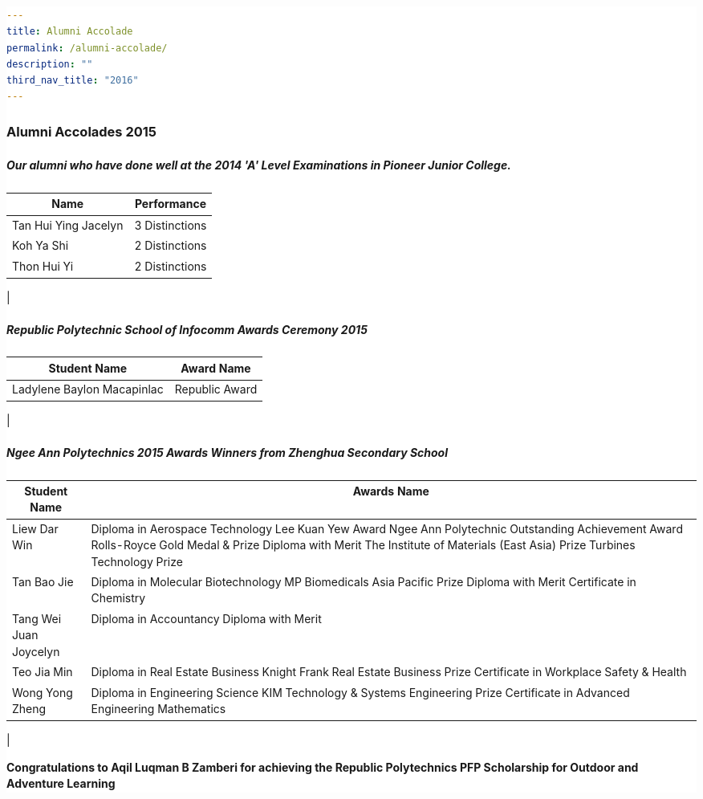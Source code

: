 ```yaml
---
title: Alumni Accolade
permalink: /alumni-accolade/
description: ""
third_nav_title: "2016"
---
```

### Alumni Accolades 2015

##### Our alumni who have done well at the 2014 'A' Level Examinations in Pioneer Junior College.

| Name | Performance |
|---|---|
| Tan Hui Ying Jacelyn | 3 Distinctions |
| Koh Ya Shi | 2 Distinctions |
| Thon Hui Yi | 2 Distinctions |
|

##### Republic Polytechnic School of Infocomm Awards Ceremony 2015

| Student Name | Award Name |
|---|---|
| Ladylene Baylon Macapinlac | Republic Award |
|

##### Ngee Ann Polytechnics 2015 Awards Winners from Zhenghua Secondary School

| Student Name | Awards Name |
|---|---|
| Liew Dar Win | Diploma in Aerospace Technology Lee Kuan Yew Award Ngee Ann Polytechnic Outstanding Achievement Award Rolls-Royce Gold Medal & Prize Diploma with Merit The Institute of Materials (East Asia) Prize Turbines Technology Prize |
| Tan Bao Jie | Diploma in Molecular Biotechnology MP Biomedicals Asia Pacific Prize Diploma with Merit Certificate in Chemistry |
| Tang Wei Juan Joycelyn | Diploma in Accountancy Diploma with Merit |
| Teo Jia Min | Diploma in Real Estate Business Knight Frank Real Estate Business Prize Certificate in Workplace Safety & Health |
| Wong Yong Zheng | Diploma in Engineering Science KIM Technology & Systems Engineering Prize Certificate in Advanced Engineering Mathematics |
|

**Congratulations to Aqil Luqman B Zamberi for achieving the Republic Polytechnics PFP Scholarship for Outdoor and Adventure Learning**
